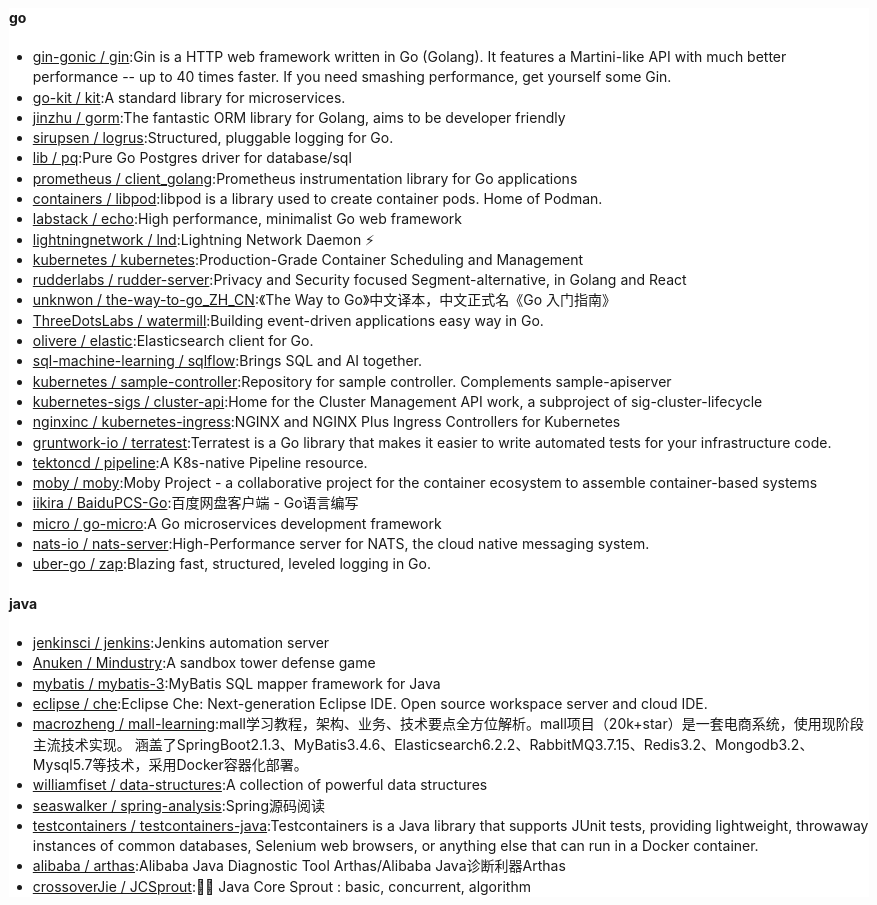 
#### go
* [gin-gonic / gin](https://github.com/gin-gonic/gin):Gin is a HTTP web framework written in Go (Golang). It features a Martini-like API with much better performance -- up to 40 times faster. If you need smashing performance, get yourself some Gin.
* [go-kit / kit](https://github.com/go-kit/kit):A standard library for microservices.
* [jinzhu / gorm](https://github.com/jinzhu/gorm):The fantastic ORM library for Golang, aims to be developer friendly
* [sirupsen / logrus](https://github.com/sirupsen/logrus):Structured, pluggable logging for Go.
* [lib / pq](https://github.com/lib/pq):Pure Go Postgres driver for database/sql
* [prometheus / client_golang](https://github.com/prometheus/client_golang):Prometheus instrumentation library for Go applications
* [containers / libpod](https://github.com/containers/libpod):libpod is a library used to create container pods. Home of Podman.
* [labstack / echo](https://github.com/labstack/echo):High performance, minimalist Go web framework
* [lightningnetwork / lnd](https://github.com/lightningnetwork/lnd):Lightning Network Daemon ⚡️
* [kubernetes / kubernetes](https://github.com/kubernetes/kubernetes):Production-Grade Container Scheduling and Management
* [rudderlabs / rudder-server](https://github.com/rudderlabs/rudder-server):Privacy and Security focused Segment-alternative, in Golang and React
* [unknwon / the-way-to-go_ZH_CN](https://github.com/unknwon/the-way-to-go_ZH_CN):《The Way to Go》中文译本，中文正式名《Go 入门指南》
* [ThreeDotsLabs / watermill](https://github.com/ThreeDotsLabs/watermill):Building event-driven applications easy way in Go.
* [olivere / elastic](https://github.com/olivere/elastic):Elasticsearch client for Go.
* [sql-machine-learning / sqlflow](https://github.com/sql-machine-learning/sqlflow):Brings SQL and AI together.
* [kubernetes / sample-controller](https://github.com/kubernetes/sample-controller):Repository for sample controller. Complements sample-apiserver
* [kubernetes-sigs / cluster-api](https://github.com/kubernetes-sigs/cluster-api):Home for the Cluster Management API work, a subproject of sig-cluster-lifecycle
* [nginxinc / kubernetes-ingress](https://github.com/nginxinc/kubernetes-ingress):NGINX and NGINX Plus Ingress Controllers for Kubernetes
* [gruntwork-io / terratest](https://github.com/gruntwork-io/terratest):Terratest is a Go library that makes it easier to write automated tests for your infrastructure code.
* [tektoncd / pipeline](https://github.com/tektoncd/pipeline):A K8s-native Pipeline resource.
* [moby / moby](https://github.com/moby/moby):Moby Project - a collaborative project for the container ecosystem to assemble container-based systems
* [iikira / BaiduPCS-Go](https://github.com/iikira/BaiduPCS-Go):百度网盘客户端 - Go语言编写
* [micro / go-micro](https://github.com/micro/go-micro):A Go microservices development framework
* [nats-io / nats-server](https://github.com/nats-io/nats-server):High-Performance server for NATS, the cloud native messaging system.
* [uber-go / zap](https://github.com/uber-go/zap):Blazing fast, structured, leveled logging in Go.

#### java
* [jenkinsci / jenkins](https://github.com/jenkinsci/jenkins):Jenkins automation server
* [Anuken / Mindustry](https://github.com/Anuken/Mindustry):A sandbox tower defense game
* [mybatis / mybatis-3](https://github.com/mybatis/mybatis-3):MyBatis SQL mapper framework for Java
* [eclipse / che](https://github.com/eclipse/che):Eclipse Che: Next-generation Eclipse IDE. Open source workspace server and cloud IDE.
* [macrozheng / mall-learning](https://github.com/macrozheng/mall-learning):mall学习教程，架构、业务、技术要点全方位解析。mall项目（20k+star）是一套电商系统，使用现阶段主流技术实现。 涵盖了SpringBoot2.1.3、MyBatis3.4.6、Elasticsearch6.2.2、RabbitMQ3.7.15、Redis3.2、Mongodb3.2、Mysql5.7等技术，采用Docker容器化部署。
* [williamfiset / data-structures](https://github.com/williamfiset/data-structures):A collection of powerful data structures
* [seaswalker / spring-analysis](https://github.com/seaswalker/spring-analysis):Spring源码阅读
* [testcontainers / testcontainers-java](https://github.com/testcontainers/testcontainers-java):Testcontainers is a Java library that supports JUnit tests, providing lightweight, throwaway instances of common databases, Selenium web browsers, or anything else that can run in a Docker container.
* [alibaba / arthas](https://github.com/alibaba/arthas):Alibaba Java Diagnostic Tool Arthas/Alibaba Java诊断利器Arthas
* [crossoverJie / JCSprout](https://github.com/crossoverJie/JCSprout):👨‍🎓 Java Core Sprout : basic, concurrent, algorithm